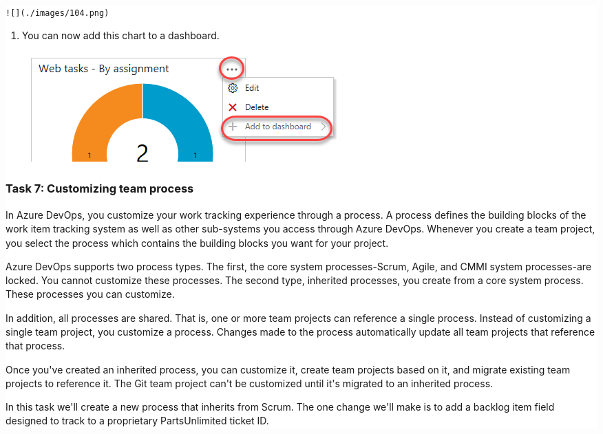     ![](./images/104.png)

1. You can now add this chart to a dashboard.

    ![](./images/105.png)

### Task 7: Customizing team process ###

In Azure DevOps, you customize your work tracking experience through a process. A process defines the building blocks of the work item tracking system as well as other sub-systems you access through Azure DevOps. Whenever you create a team project, you select the process which contains the building blocks you want for your project.

Azure DevOps supports two process types. The first, the core system processes-Scrum, Agile, and CMMI system processes-are locked. You cannot customize these processes. The second type, inherited processes, you create from a core system process. These processes you can customize.

In addition, all processes are shared. That is, one or more team projects can reference a single process. Instead of customizing a single team project, you customize a process. Changes made to the process automatically update all team projects that reference that process.

Once you've created an inherited process, you can customize it, create team projects based on it, and migrate existing team projects to reference it. The Git team project can't be customized until it's migrated to an inherited process.

In this task we'll create a new process that inherits from Scrum. The one change we'll make is to add a backlog item field designed to track to a proprietary PartsUnlimited ticket ID.
